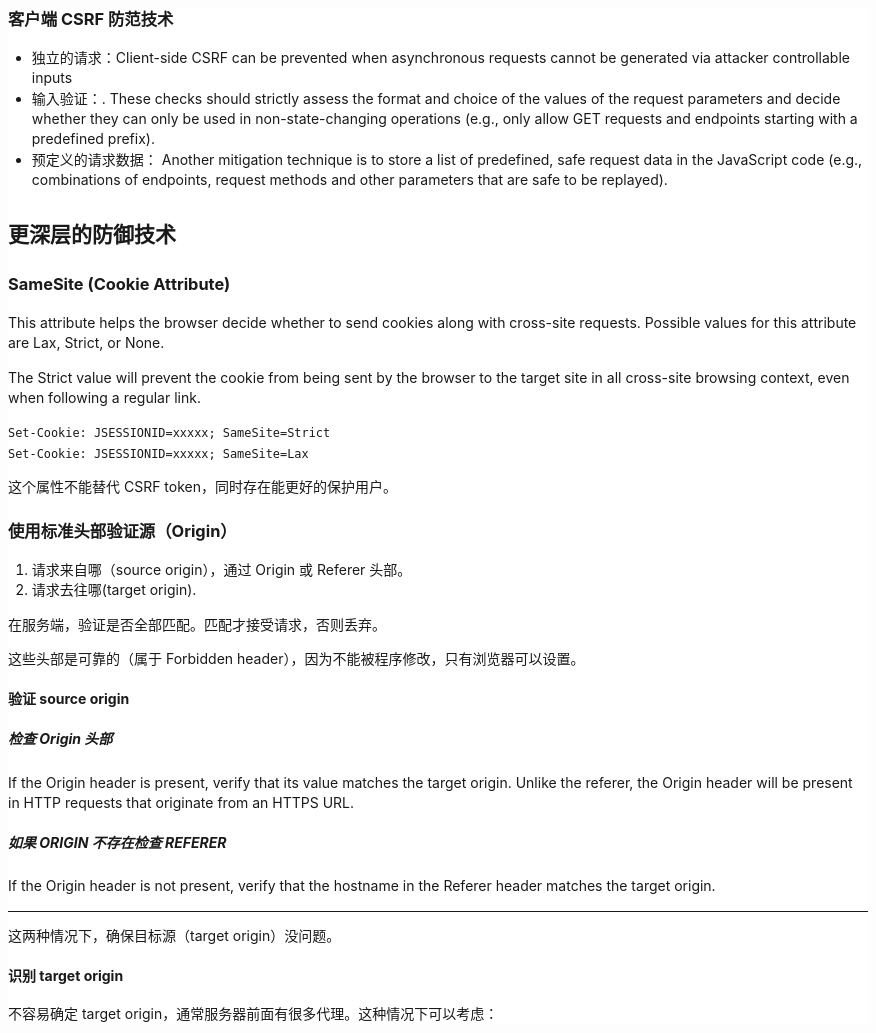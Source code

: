 ### 客户端 CSRF 防范技术

- 独立的请求：Client-side CSRF can be prevented when asynchronous requests cannot be generated via attacker controllable inputs
- 输入验证：. These checks should strictly assess the format and choice of the values of the request parameters and decide whether they can only be used in non-state-changing operations (e.g., only allow GET requests and endpoints starting with a predefined prefix).
- 预定义的请求数据： Another mitigation technique is to store a list of predefined, safe request data in the JavaScript code (e.g., combinations of endpoints, request methods and other parameters that are safe to be replayed).

## 更深层的防御技术

### SameSite (Cookie Attribute)

This attribute helps the browser decide whether to send cookies along with cross-site requests. Possible values for this attribute are Lax, Strict, or None.

The Strict value will prevent the cookie from being sent by the browser to the target site in all cross-site browsing context, even when following a regular link.

```
Set-Cookie: JSESSIONID=xxxxx; SameSite=Strict
Set-Cookie: JSESSIONID=xxxxx; SameSite=Lax
```

这个属性不能替代 CSRF token，同时存在能更好的保护用户。

### 使用标准头部验证源（Origin）

1. 请求来自哪（source origin），通过 Origin 或 Referer 头部。
2. 请求去往哪(target origin).

在服务端，验证是否全部匹配。匹配才接受请求，否则丢弃。

这些头部是可靠的（属于 Forbidden header），因为不能被程序修改，只有浏览器可以设置。

#### 验证 source origin

##### 检查 Origin 头部

If the Origin header is present, verify that its value matches the target origin. Unlike the referer, the Origin header will be present in HTTP requests that originate from an HTTPS URL.

##### 如果 ORIGIN 不存在检查 REFERER

If the Origin header is not present, verify that the hostname in the Referer header matches the target origin.

---

这两种情况下，确保目标源（target origin）没问题。

#### 识别 target origin

不容易确定 target origin，通常服务器前面有很多代理。这种情况下可以考虑：
